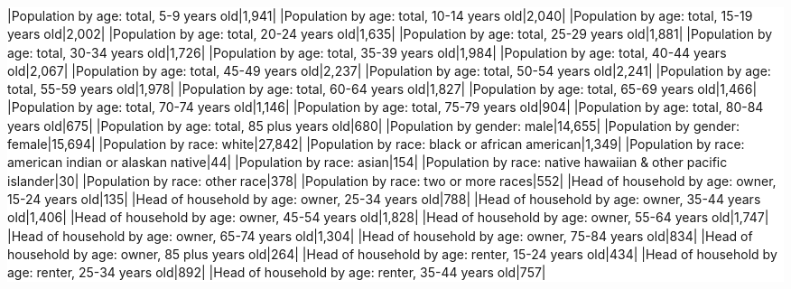 |Population by age: total, 5-9 years old|1,941|
|Population by age: total, 10-14 years old|2,040|
|Population by age: total, 15-19 years old|2,002|
|Population by age: total, 20-24 years old|1,635|
|Population by age: total, 25-29 years old|1,881|
|Population by age: total, 30-34 years old|1,726|
|Population by age: total, 35-39 years old|1,984|
|Population by age: total, 40-44 years old|2,067|
|Population by age: total, 45-49 years old|2,237|
|Population by age: total, 50-54 years old|2,241|
|Population by age: total, 55-59 years old|1,978|
|Population by age: total, 60-64 years old|1,827|
|Population by age: total, 65-69 years old|1,466|
|Population by age: total, 70-74 years old|1,146|
|Population by age: total, 75-79 years old|904|
|Population by age: total, 80-84 years old|675|
|Population by age: total, 85 plus years old|680|
|Population by gender: male|14,655|
|Population by gender: female|15,694|
|Population by race: white|27,842|
|Population by race: black or african american|1,349|
|Population by race: american indian or alaskan native|44|
|Population by race: asian|154|
|Population by race: native hawaiian & other pacific islander|30|
|Population by race: other race|378|
|Population by race: two or more races|552|
|Head of household by age: owner, 15-24 years old|135|
|Head of household by age: owner, 25-34 years old|788|
|Head of household by age: owner, 35-44 years old|1,406|
|Head of household by age: owner, 45-54 years old|1,828|
|Head of household by age: owner, 55-64 years old|1,747|
|Head of household by age: owner, 65-74 years old|1,304|
|Head of household by age: owner, 75-84 years old|834|
|Head of household by age: owner, 85 plus years old|264|
|Head of household by age: renter, 15-24 years old|434|
|Head of household by age: renter, 25-34 years old|892|
|Head of household by age: renter, 35-44 years old|757|